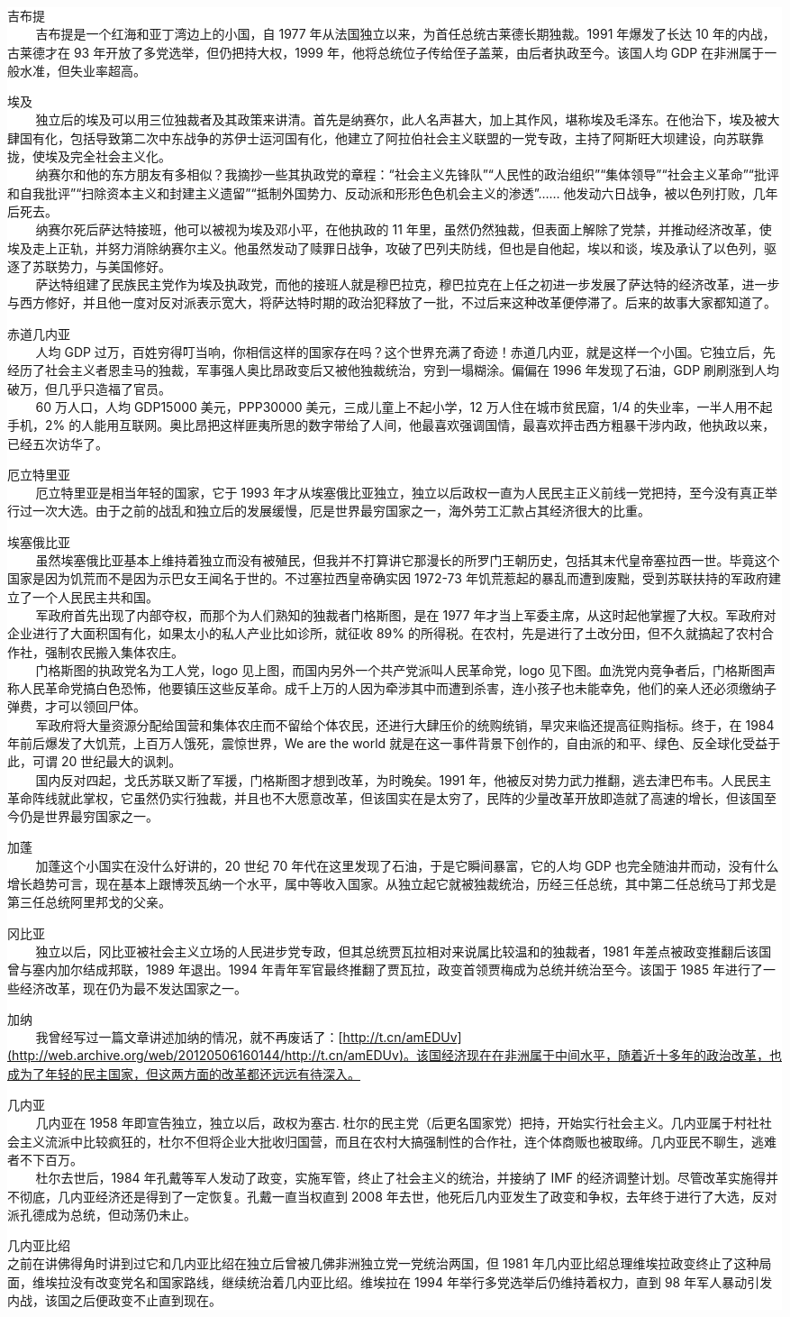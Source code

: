 吉布提  
        吉布提是一个红海和亚丁湾边上的小国，自 1977 年从法国独立以来，为首任总统古莱德长期独裁。1991 年爆发了长达 10 年的内战，古莱德才在 93 年开放了多党选举，但仍把持大权，1999 年，他将总统位子传给侄子盖莱，由后者执政至今。该国人均 GDP 在非洲属于一般水准，但失业率超高。

埃及  
        独立后的埃及可以用三位独裁者及其政策来讲清。首先是纳赛尔，此人名声甚大，加上其作风，堪称埃及毛泽东。在他治下，埃及被大肆国有化，包括导致第二次中东战争的苏伊士运河国有化，他建立了阿拉伯社会主义联盟的一党专政，主持了阿斯旺大坝建设，向苏联靠拢，使埃及完全社会主义化。  
        纳赛尔和他的东方朋友有多相似？我摘抄一些其执政党的章程：“社会主义先锋队”“人民性的政治组织”“集体领导”“社会主义革命”“批评和自我批评”“扫除资本主义和封建主义遗留”“抵制外国势力、反动派和形形色色机会主义的渗透”…… 他发动六日战争，被以色列打败，几年后死去。  
        纳赛尔死后萨达特接班，他可以被视为埃及邓小平，在他执政的 11 年里，虽然仍然独裁，但表面上解除了党禁，并推动经济改革，使埃及走上正轨，并努力消除纳赛尔主义。他虽然发动了赎罪日战争，攻破了巴列夫防线，但也是自他起，埃以和谈，埃及承认了以色列，驱逐了苏联势力，与美国修好。  
        萨达特组建了民族民主党作为埃及执政党，而他的接班人就是穆巴拉克，穆巴拉克在上任之初进一步发展了萨达特的经济改革，进一步与西方修好，并且他一度对反对派表示宽大，将萨达特时期的政治犯释放了一批，不过后来这种改革便停滞了。后来的故事大家都知道了。

赤道几内亚  
        人均 GDP 过万，百姓穷得叮当响，你相信这样的国家存在吗？这个世界充满了奇迹！赤道几内亚，就是这样一个小国。它独立后，先经历了社会主义者恩圭马的独裁，军事强人奥比昂政变后又被他独裁统治，穷到一塌糊涂。偏偏在 1996 年发现了石油，GDP 刷刷涨到人均破万，但几乎只造福了官员。  
        60 万人口，人均 GDP15000 美元，PPP30000 美元，三成儿童上不起小学，12 万人住在城市贫民窟，1/4 的失业率，一半人用不起手机，2% 的人能用互联网。奥比昂把这样匪夷所思的数字带给了人间，他最喜欢强调国情，最喜欢抨击西方粗暴干涉内政，他执政以来，已经五次访华了。

厄立特里亚  
        厄立特里亚是相当年轻的国家，它于 1993 年才从埃塞俄比亚独立，独立以后政权一直为人民民主正义前线一党把持，至今没有真正举行过一次大选。由于之前的战乱和独立后的发展缓慢，厄是世界最穷国家之一，海外劳工汇款占其经济很大的比重。

埃塞俄比亚  
        虽然埃塞俄比亚基本上维持着独立而没有被殖民，但我并不打算讲它那漫长的所罗门王朝历史，包括其末代皇帝塞拉西一世。毕竟这个国家是因为饥荒而不是因为示巴女王闻名于世的。不过塞拉西皇帝确实因 1972-73 年饥荒惹起的暴乱而遭到废黜，受到苏联扶持的军政府建立了一个人民民主共和国。  
        军政府首先出现了内部夺权，而那个为人们熟知的独裁者门格斯图，是在 1977 年才当上军委主席，从这时起他掌握了大权。军政府对企业进行了大面积国有化，如果太小的私人产业比如诊所，就征收 89% 的所得税。在农村，先是进行了土改分田，但不久就搞起了农村合作社，强制农民搬入集体农庄。  
        门格斯图的执政党名为工人党，logo 见上图，而国内另外一个共产党派叫人民革命党，logo 见下图。血洗党内竞争者后，门格斯图声称人民革命党搞白色恐怖，他要镇压这些反革命。成千上万的人因为牵涉其中而遭到杀害，连小孩子也未能幸免，他们的亲人还必须缴纳子弹费，才可以领回尸体。  
        军政府将大量资源分配给国营和集体农庄而不留给个体农民，还进行大肆压价的统购统销，旱灾来临还提高征购指标。终于，在 1984 年前后爆发了大饥荒，上百万人饿死，震惊世界，We are the world 就是在这一事件背景下创作的，自由派的和平、绿色、反全球化受益于此，可谓 20 世纪最大的讽刺。  
        国内反对四起，戈氏苏联又断了军援，门格斯图才想到改革，为时晚矣。1991 年，他被反对势力武力推翻，逃去津巴布韦。人民民主革命阵线就此掌权，它虽然仍实行独裁，并且也不大愿意改革，但该国实在是太穷了，民阵的少量改革开放即造就了高速的增长，但该国至今仍是世界最穷国家之一。

加蓬  
        加蓬这个小国实在没什么好讲的，20 世纪 70 年代在这里发现了石油，于是它瞬间暴富，它的人均 GDP 也完全随油井而动，没有什么增长趋势可言，现在基本上跟博茨瓦纳一个水平，属中等收入国家。从独立起它就被独裁统治，历经三任总统，其中第二任总统马丁邦戈是第三任总统阿里邦戈的父亲。

冈比亚  
        独立以后，冈比亚被社会主义立场的人民进步党专政，但其总统贾瓦拉相对来说属比较温和的独裁者，1981 年差点被政变推翻后该国曾与塞内加尔结成邦联，1989 年退出。1994 年青年军官最终推翻了贾瓦拉，政变首领贾梅成为总统并统治至今。该国于 1985 年进行了一些经济改革，现在仍为最不发达国家之一。

加纳  
        我曾经写过一篇文章讲述加纳的情况，就不再废话了：[http://t.cn/amEDUv](http://web.archive.org/web/20120506160144/http://t.cn/amEDUv)。该国经济现在在非洲属于中间水平，随着近十多年的政治改革，也成为了年轻的民主国家，但这两方面的改革都还远远有待深入。

几内亚  
        几内亚在 1958 年即宣告独立，独立以后，政权为塞古. 杜尔的民主党（后更名国家党）把持，开始实行社会主义。几内亚属于村社社会主义流派中比较疯狂的，杜尔不但将企业大批收归国营，而且在农村大搞强制性的合作社，连个体商贩也被取缔。几内亚民不聊生，逃难者不下百万。  
        杜尔去世后，1984 年孔戴等军人发动了政变，实施军管，终止了社会主义的统治，并接纳了 IMF 的经济调整计划。尽管改革实施得并不彻底，几内亚经济还是得到了一定恢复。孔戴一直当权直到 2008 年去世，他死后几内亚发生了政变和争权，去年终于进行了大选，反对派孔德成为总统，但动荡仍未止。

几内亚比绍  
之前在讲佛得角时讲到过它和几内亚比绍在独立后曾被几佛非洲独立党一党统治两国，但 1981 年几内亚比绍总理维埃拉政变终止了这种局面，维埃拉没有改变党名和国家路线，继续统治着几内亚比绍。维埃拉在 1994 年举行多党选举后仍维持着权力，直到 98 年军人暴动引发内战，该国之后便政变不止直到现在。
